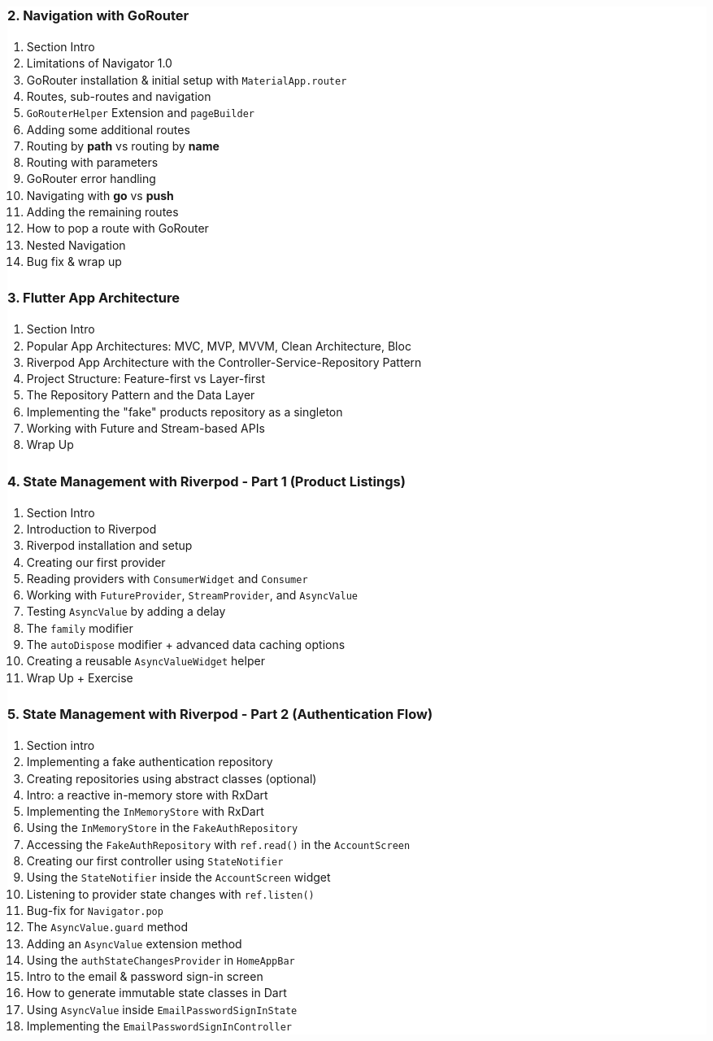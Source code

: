 ### 2. Navigation with GoRouter

1. Section Intro
2. Limitations of Navigator 1.0
3. GoRouter installation & initial setup with `MaterialApp.router`
4. Routes, sub-routes and navigation
5. `GoRouterHelper` Extension and `pageBuilder`
6. Adding some additional routes
7. Routing by **path** vs routing by **name**
8. Routing with parameters
9. GoRouter error handling
10. Navigating with **go** vs **push**
11. Adding the remaining routes
12. How to pop a route with GoRouter
13. Nested Navigation
14. Bug fix & wrap up

### 3. Flutter App Architecture

1. Section Intro
2. Popular App Architectures: MVC, MVP, MVVM, Clean Architecture, Bloc
3. Riverpod App Architecture with the Controller-Service-Repository Pattern
4. Project Structure: Feature-first vs Layer-first
5. The Repository Pattern and the Data Layer
6. Implementing the "fake" products repository as a singleton
7. Working with Future and Stream-based APIs
8. Wrap Up

### 4. State Management with Riverpod - Part 1 (Product Listings)

1. Section Intro
2. Introduction to Riverpod
3. Riverpod installation and setup
4. Creating our first provider
5. Reading providers with `ConsumerWidget` and `Consumer`
6. Working with `FutureProvider`, `StreamProvider`, and `AsyncValue`
7. Testing `AsyncValue` by adding a delay
8. The `family` modifier
9. The `autoDispose` modifier + advanced data caching options
10. Creating a reusable `AsyncValueWidget` helper
11. Wrap Up + Exercise

### 5. State Management with Riverpod - Part 2 (Authentication Flow)

1. Section intro
2. Implementing a fake authentication repository
3. Creating repositories using abstract classes (optional)
4. Intro: a reactive in-memory store with RxDart
5. Implementing the `InMemoryStore` with RxDart
6. Using the `InMemoryStore` in the `FakeAuthRepository`
7. Accessing the `FakeAuthRepository` with `ref.read()` in the `AccountScreen`
8. Creating our first controller using `StateNotifier`
9. Using the `StateNotifier` inside the `AccountScreen` widget
10. Listening to provider state changes with `ref.listen()`
11. Bug-fix for `Navigator.pop`
12. The `AsyncValue.guard` method
13. Adding an `AsyncValue` extension method
14. Using the `authStateChangesProvider` in `HomeAppBar`
15. Intro to the email & password sign-in screen
16. How to generate immutable state classes in Dart
17. Using `AsyncValue` inside `EmailPasswordSignInState`
18. Implementing the `EmailPasswordSignInController`